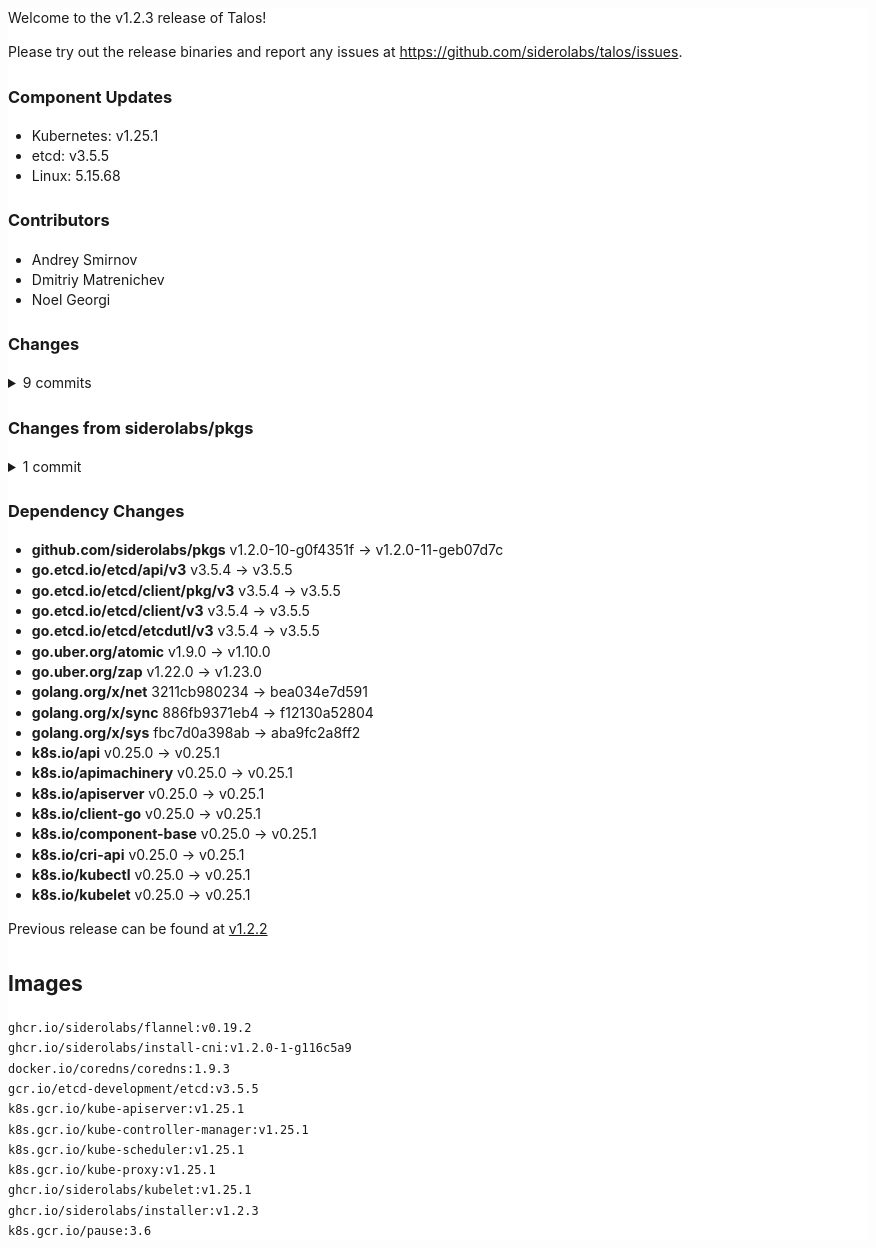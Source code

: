 Welcome to the v1.2.3 release of Talos!



Please try out the release binaries and report any issues at
https://github.com/siderolabs/talos/issues.

### Component Updates

* Kubernetes: v1.25.1
* etcd: v3.5.5
* Linux: 5.15.68


### Contributors

* Andrey Smirnov
* Dmitriy Matrenichev
* Noel Georgi

### Changes
<details><summary>9 commits</summary></details>

### Changes from siderolabs/pkgs
<details><summary>1 commit</summary></details>

### Dependency Changes

* **github.com/siderolabs/pkgs**     v1.2.0-10-g0f4351f -> v1.2.0-11-geb07d7c
* **go.etcd.io/etcd/api/v3**         v3.5.4 -> v3.5.5
* **go.etcd.io/etcd/client/pkg/v3**  v3.5.4 -> v3.5.5
* **go.etcd.io/etcd/client/v3**      v3.5.4 -> v3.5.5
* **go.etcd.io/etcd/etcdutl/v3**     v3.5.4 -> v3.5.5
* **go.uber.org/atomic**             v1.9.0 -> v1.10.0
* **go.uber.org/zap**                v1.22.0 -> v1.23.0
* **golang.org/x/net**               3211cb980234 -> bea034e7d591
* **golang.org/x/sync**              886fb9371eb4 -> f12130a52804
* **golang.org/x/sys**               fbc7d0a398ab -> aba9fc2a8ff2
* **k8s.io/api**                     v0.25.0 -> v0.25.1
* **k8s.io/apimachinery**            v0.25.0 -> v0.25.1
* **k8s.io/apiserver**               v0.25.0 -> v0.25.1
* **k8s.io/client-go**               v0.25.0 -> v0.25.1
* **k8s.io/component-base**          v0.25.0 -> v0.25.1
* **k8s.io/cri-api**                 v0.25.0 -> v0.25.1
* **k8s.io/kubectl**                 v0.25.0 -> v0.25.1
* **k8s.io/kubelet**                 v0.25.0 -> v0.25.1

Previous release can be found at [v1.2.2](https://github.com/siderolabs/talos/releases/tag/v1.2.2)

## Images

```
ghcr.io/siderolabs/flannel:v0.19.2
ghcr.io/siderolabs/install-cni:v1.2.0-1-g116c5a9
docker.io/coredns/coredns:1.9.3
gcr.io/etcd-development/etcd:v3.5.5
k8s.gcr.io/kube-apiserver:v1.25.1
k8s.gcr.io/kube-controller-manager:v1.25.1
k8s.gcr.io/kube-scheduler:v1.25.1
k8s.gcr.io/kube-proxy:v1.25.1
ghcr.io/siderolabs/kubelet:v1.25.1
ghcr.io/siderolabs/installer:v1.2.3
k8s.gcr.io/pause:3.6
```
